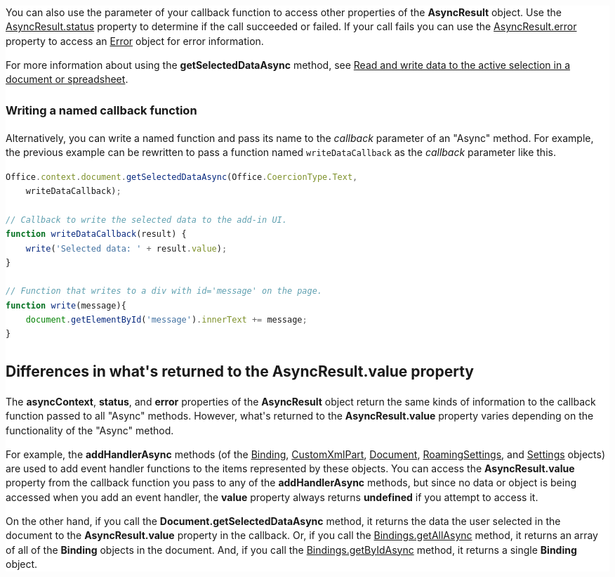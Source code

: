 You can also use the parameter of your callback function to access other properties of the  **AsyncResult** object. Use the [AsyncResult.status](/javascript/api/office/office.asyncresult#status) property to determine if the call succeeded or failed. If your call fails you can use the [AsyncResult.error](/javascript/api/office/office.asyncresult#error) property to access an [Error](/javascript/api/office/office.error) object for error information.

For more information about using the  **getSelectedDataAsync** method, see [Read and write data to the active selection in a document or spreadsheet](read-and-write-data-to-the-active-selection-in-a-document-or-spreadsheet.md). 


### Writing a named callback function

Alternatively, you can write a named function and pass its name to the  _callback_ parameter of an "Async" method. For example, the previous example can be rewritten to pass a function named `writeDataCallback` as the _callback_ parameter like this.


```js
Office.context.document.getSelectedDataAsync(Office.CoercionType.Text, 
    writeDataCallback);

// Callback to write the selected data to the add-in UI.
function writeDataCallback(result) {
    write('Selected data: ' + result.value);
}

// Function that writes to a div with id='message' on the page.
function write(message){
    document.getElementById('message').innerText += message; 
}
```


## Differences in what's returned to the AsyncResult.value property


The  **asyncContext**,  **status**, and  **error** properties of the **AsyncResult** object return the same kinds of information to the callback function passed to all "Async" methods. However, what's returned to the **AsyncResult.value** property varies depending on the functionality of the "Async" method.

For example, the  **addHandlerAsync** methods (of the [Binding](/javascript/api/office/office.binding), [CustomXmlPart](/javascript/api/office/office.customxmlpart), [Document](/javascript/api/office/office.document), [RoamingSettings](/javascript/api/outlook/office.roamingsettings), and [Settings](/javascript/api/office/office.settings) objects) are used to add event handler functions to the items represented by these objects. You can access the **AsyncResult.value** property from the callback function you pass to any of the **addHandlerAsync** methods, but since no data or object is being accessed when you add an event handler, the **value** property always returns **undefined** if you attempt to access it.

On the other hand, if you call the  **Document.getSelectedDataAsync** method, it returns the data the user selected in the document to the **AsyncResult.value** property in the callback. Or, if you call the [Bindings.getAllAsync](/javascript/api/office/office.bindings#getallasync-options--callback-) method, it returns an array of all of the **Binding** objects in the document. And, if you call the [Bindings.getByIdAsync](/javascript/api/office/office.bindings#getbyidasync-id--options--callback-) method, it returns a single **Binding** object.
